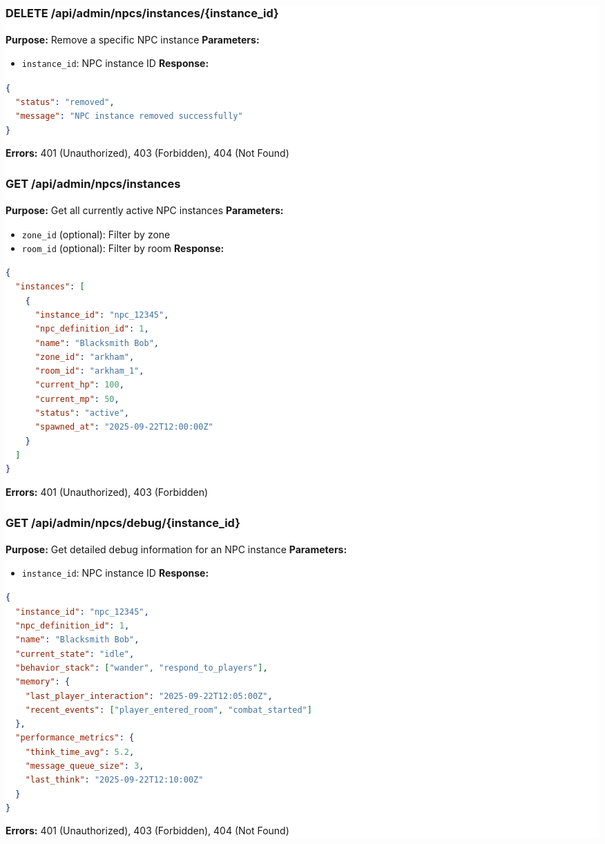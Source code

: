 ### DELETE /api/admin/npcs/instances/{instance_id}
**Purpose:** Remove a specific NPC instance
**Parameters:**
- `instance_id`: NPC instance ID
**Response:**
```json
{
  "status": "removed",
  "message": "NPC instance removed successfully"
}
```
**Errors:** 401 (Unauthorized), 403 (Forbidden), 404 (Not Found)

### GET /api/admin/npcs/instances
**Purpose:** Get all currently active NPC instances
**Parameters:**
- `zone_id` (optional): Filter by zone
- `room_id` (optional): Filter by room
**Response:**
```json
{
  "instances": [
    {
      "instance_id": "npc_12345",
      "npc_definition_id": 1,
      "name": "Blacksmith Bob",
      "zone_id": "arkham",
      "room_id": "arkham_1",
      "current_hp": 100,
      "current_mp": 50,
      "status": "active",
      "spawned_at": "2025-09-22T12:00:00Z"
    }
  ]
}
```
**Errors:** 401 (Unauthorized), 403 (Forbidden)

### GET /api/admin/npcs/debug/{instance_id}
**Purpose:** Get detailed debug information for an NPC instance
**Parameters:**
- `instance_id`: NPC instance ID
**Response:**
```json
{
  "instance_id": "npc_12345",
  "npc_definition_id": 1,
  "name": "Blacksmith Bob",
  "current_state": "idle",
  "behavior_stack": ["wander", "respond_to_players"],
  "memory": {
    "last_player_interaction": "2025-09-22T12:05:00Z",
    "recent_events": ["player_entered_room", "combat_started"]
  },
  "performance_metrics": {
    "think_time_avg": 5.2,
    "message_queue_size": 3,
    "last_think": "2025-09-22T12:10:00Z"
  }
}
```
**Errors:** 401 (Unauthorized), 403 (Forbidden), 404 (Not Found)
